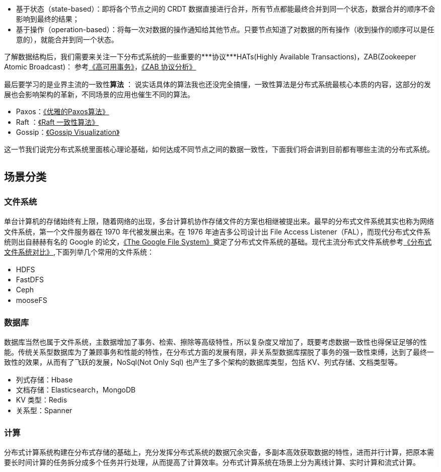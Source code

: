 - 基于状态（state-based）：即将各个节点之间的 CRDT 数据直接进行合并，所有节点都能最终合并到同一个状态，数据合并的顺序不会影响到最终的结果；
- 基于操作（operation-based）：将每一次对数据的操作通知给其他节点。只要节点知道了对数据的所有操作（收到操作的顺序可以是任意的），就能合并到同一个状态。

了解数据结构后，我们需要来关注一下分布式系统的一些重要的***协议\***HATs(Highly Available Transactions)，ZAB(Zookeeper Atomic Broadcast)：
 参考[《高可用事务》](https://links.jianshu.com/go?to=https%3A%2F%2Fyq.aliyun.com%2Fgo%2FarticleRenderRedirect%3Furl%3Dhttp%3A%2F%2Fwww.vldb.org%2Fpvldb%2Fvol7%2Fp181-bailis.pdf)，[《ZAB 协议分析》](https://links.jianshu.com/go?to=https%3A%2F%2Fyq.aliyun.com%2Fgo%2FarticleRenderRedirect%3Furl%3Dhttps%3A%2F%2Fdistributedalgorithm.wordpress.com%2F2015%2F06%2F20%2Farchitecture-of-zab-zookeeper-atomic-broadcast-protocol%2F)

最后要学习的是业界主流的一致性**算法** ：
 说实话具体的算法我也还没完全搞懂，一致性算法是分布式系统最核心本质的内容，这部分的发展也会影响架构的革新，不同场景的应用也催生不同的算法。

- Paxos：[《优雅的Paxos算法》](https://links.jianshu.com/go?to=https%3A%2F%2Fyq.aliyun.com%2Fgo%2FarticleRenderRedirect%3Furl%3Dhttp%3A%2F%2Fharry.me%2Fblog%2F2014%2F12%2F27%2Fneat-algorithms-paxos%2F)
- Raft ：[《Raft 一致性算法》](https://links.jianshu.com/go?to=https%3A%2F%2Fyq.aliyun.com%2Fgo%2FarticleRenderRedirect%3Furl%3Dhttp%3A%2F%2Fwww.infoq.com%2Fcn%2Farticles%2Fraft-paper)
- Gossip：[《Gossip Visualization》](https://links.jianshu.com/go?to=https%3A%2F%2Fyq.aliyun.com%2Fgo%2FarticleRenderRedirect%3Furl%3Dhttps%3A%2F%2Frrmoelker.github.io%2Fgossip-visualization%2F)

这一节我们说完分布式系统里面核心理论基础，如何达成不同节点之间的数据一致性，下面我们将会讲到目前都有哪些主流的分布式系统。

## 场景分类

### 文件系统

单台计算机的存储始终有上限，随着网络的出现，多台计算机协作存储文件的方案也相继被提出来。最早的分布式文件系统其实也称为网络文件系统，第一个文件服务器在 1970 年代被发展出来。在 1976 年迪吉多公司设计出 File Access Listener（FAL），而现代分布式文件系统则出自赫赫有名的 Google 的论文，[《The Google File System》](https://links.jianshu.com/go?to=https%3A%2F%2Fyq.aliyun.com%2Fgo%2FarticleRenderRedirect%3Furl%3Dhttps%3A%2F%2Fstatic.googleusercontent.com%2Fmedia%2Fresearch.google.com%2Fzh-CN%2F%2Farchive%2Fgfs-sosp2003.pdf)奠定了分布式文件系统的基础。现代主流分布式文件系统参考[《分布式文件系统对比》](https://links.jianshu.com/go?to=https%3A%2F%2Fyq.aliyun.com%2Fgo%2FarticleRenderRedirect%3Furl%3Dhttps%3A%2F%2Fen.wikipedia.org%2Fwiki%2FComparison_of_distributed_file_systems),下面列举几个常用的文件系统：

- HDFS
- FastDFS
- Ceph
- mooseFS

### 数据库

数据库当然也属于文件系统，主数据增加了事务、检索、擦除等高级特性，所以复杂度又增加了，既要考虑数据一致性也得保证足够的性能。传统关系型数据库为了兼顾事务和性能的特性，在分布式方面的发展有限，非关系型数据库摆脱了事务的强一致性束缚，达到了最终一致性的效果，从而有了飞跃的发展，NoSql(Not Only Sql) 也产生了多个架构的数据库类型，包括 KV、列式存储、文档类型等。

- 列式存储：Hbase
- 文档存储：Elasticsearch，MongoDB
- KV 类型：Redis
- 关系型：Spanner

### 计算

分布式计算系统构建在分布式存储的基础上，充分发挥分布式系统的数据冗余灾备，多副本高效获取数据的特性，进而并行计算，把原本需要长时间计算的任务拆分成多个任务并行处理，从而提高了计算效率。分布式计算系统在场景上分为离线计算、实时计算和流式计算。
